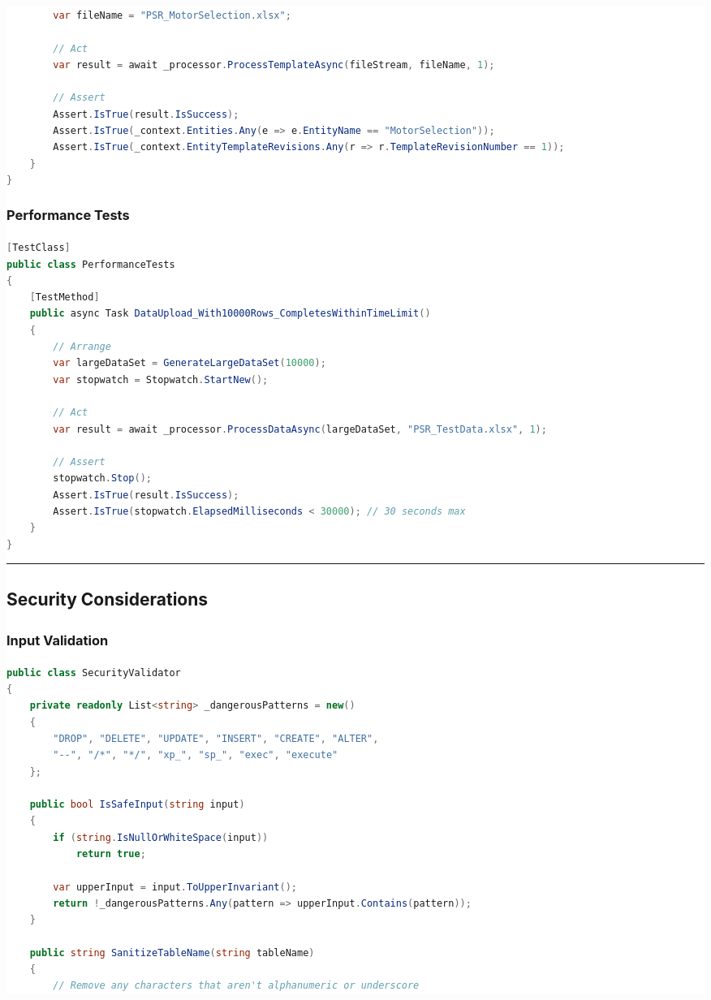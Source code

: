 ```csharp
        var fileName = "PSR_MotorSelection.xlsx";

        // Act
        var result = await _processor.ProcessTemplateAsync(fileStream, fileName, 1);

        // Assert
        Assert.IsTrue(result.IsSuccess);
        Assert.IsTrue(_context.Entities.Any(e => e.EntityName == "MotorSelection"));
        Assert.IsTrue(_context.EntityTemplateRevisions.Any(r => r.TemplateRevisionNumber == 1));
    }
}
```

### Performance Tests

```csharp
[TestClass]
public class PerformanceTests
{
    [TestMethod]
    public async Task DataUpload_With10000Rows_CompletesWithinTimeLimit()
    {
        // Arrange
        var largeDataSet = GenerateLargeDataSet(10000);
        var stopwatch = Stopwatch.StartNew();

        // Act
        var result = await _processor.ProcessDataAsync(largeDataSet, "PSR_TestData.xlsx", 1);

        // Assert
        stopwatch.Stop();
        Assert.IsTrue(result.IsSuccess);
        Assert.IsTrue(stopwatch.ElapsedMilliseconds < 30000); // 30 seconds max
    }
}
```

---

## Security Considerations

### Input Validation

```csharp
public class SecurityValidator
{
    private readonly List<string> _dangerousPatterns = new()
    {
        "DROP", "DELETE", "UPDATE", "INSERT", "CREATE", "ALTER",
        "--", "/*", "*/", "xp_", "sp_", "exec", "execute"
    };

    public bool IsSafeInput(string input)
    {
        if (string.IsNullOrWhiteSpace(input))
            return true;

        var upperInput = input.ToUpperInvariant();
        return !_dangerousPatterns.Any(pattern => upperInput.Contains(pattern));
    }

    public string SanitizeTableName(string tableName)
    {
        // Remove any characters that aren't alphanumeric or underscore
```